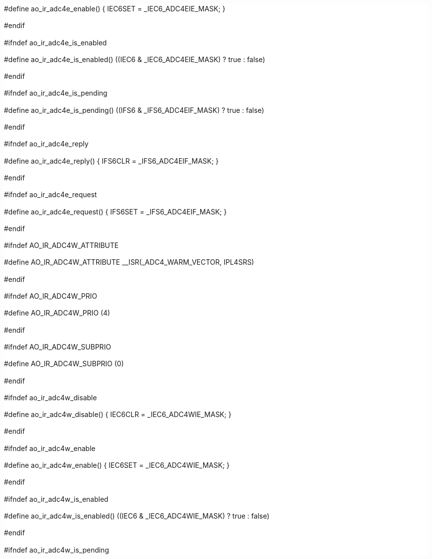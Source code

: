 #define ao_ir_adc4e_enable()        { IEC6SET = _IEC6_ADC4EIE_MASK; }

#endif

#ifndef ao_ir_adc4e_is_enabled

#define ao_ir_adc4e_is_enabled()    ((IEC6 & _IEC6_ADC4EIE_MASK) ? true : false)

#endif

#ifndef ao_ir_adc4e_is_pending

#define ao_ir_adc4e_is_pending()    ((IFS6 & _IFS6_ADC4EIF_MASK) ? true : false)

#endif

#ifndef ao_ir_adc4e_reply

#define ao_ir_adc4e_reply()         { IFS6CLR = _IFS6_ADC4EIF_MASK; }

#endif

#ifndef ao_ir_adc4e_request

#define ao_ir_adc4e_request()       { IFS6SET = _IFS6_ADC4EIF_MASK; }

#endif

#ifndef AO_IR_ADC4W_ATTRIBUTE

#define AO_IR_ADC4W_ATTRIBUTE       __ISR(_ADC4_WARM_VECTOR, IPL4SRS)

#endif

#ifndef AO_IR_ADC4W_PRIO

#define AO_IR_ADC4W_PRIO            (4)

#endif

#ifndef AO_IR_ADC4W_SUBPRIO

#define AO_IR_ADC4W_SUBPRIO         (0)

#endif

#ifndef ao_ir_adc4w_disable

#define ao_ir_adc4w_disable()       { IEC6CLR = _IEC6_ADC4WIE_MASK; }

#endif

#ifndef ao_ir_adc4w_enable

#define ao_ir_adc4w_enable()        { IEC6SET = _IEC6_ADC4WIE_MASK; }

#endif

#ifndef ao_ir_adc4w_is_enabled

#define ao_ir_adc4w_is_enabled()    ((IEC6 & _IEC6_ADC4WIE_MASK) ? true : false)

#endif

#ifndef ao_ir_adc4w_is_pending
